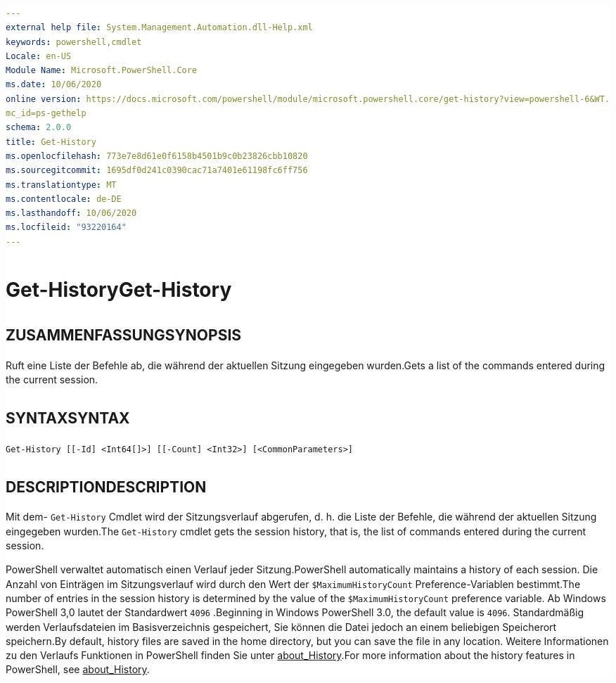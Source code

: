 ```yaml
---
external help file: System.Management.Automation.dll-Help.xml
keywords: powershell,cmdlet
Locale: en-US
Module Name: Microsoft.PowerShell.Core
ms.date: 10/06/2020
online version: https://docs.microsoft.com/powershell/module/microsoft.powershell.core/get-history?view=powershell-6&WT.mc_id=ps-gethelp
schema: 2.0.0
title: Get-History
ms.openlocfilehash: 773e7e8d61e0f6158b4501b9c0b23826cbb10820
ms.sourcegitcommit: 1695df0d241c0390cac71a7401e61198fc6ff756
ms.translationtype: MT
ms.contentlocale: de-DE
ms.lasthandoff: 10/06/2020
ms.locfileid: "93220164"
---
```

# <span data-ttu-id="d9292-103">Get-History</span><span class="sxs-lookup"><span data-stu-id="d9292-103">Get-History</span></span>

## <span data-ttu-id="d9292-104">ZUSAMMENFASSUNG</span><span class="sxs-lookup"><span data-stu-id="d9292-104">SYNOPSIS</span></span>
<span data-ttu-id="d9292-105">Ruft eine Liste der Befehle ab, die während der aktuellen Sitzung eingegeben wurden.</span><span class="sxs-lookup"><span data-stu-id="d9292-105">Gets a list of the commands entered during the current session.</span></span>

## <span data-ttu-id="d9292-106">SYNTAX</span><span class="sxs-lookup"><span data-stu-id="d9292-106">SYNTAX</span></span>

```
Get-History [[-Id] <Int64[]>] [[-Count] <Int32>] [<CommonParameters>]
```

## <span data-ttu-id="d9292-107">DESCRIPTION</span><span class="sxs-lookup"><span data-stu-id="d9292-107">DESCRIPTION</span></span>

<span data-ttu-id="d9292-108">Mit dem- `Get-History` Cmdlet wird der Sitzungsverlauf abgerufen, d. h. die Liste der Befehle, die während der aktuellen Sitzung eingegeben wurden.</span><span class="sxs-lookup"><span data-stu-id="d9292-108">The `Get-History` cmdlet gets the session history, that is, the list of commands entered during the current session.</span></span>

<span data-ttu-id="d9292-109">PowerShell verwaltet automatisch einen Verlauf jeder Sitzung.</span><span class="sxs-lookup"><span data-stu-id="d9292-109">PowerShell automatically maintains a history of each session.</span></span> <span data-ttu-id="d9292-110">Die Anzahl von Einträgen im Sitzungsverlauf wird durch den Wert der `$MaximumHistoryCount` Preference-Variablen bestimmt.</span><span class="sxs-lookup"><span data-stu-id="d9292-110">The number of entries in the session history is determined by the value of the `$MaximumHistoryCount` preference variable.</span></span> <span data-ttu-id="d9292-111">Ab Windows PowerShell 3,0 lautet der Standardwert `4096` .</span><span class="sxs-lookup"><span data-stu-id="d9292-111">Beginning in Windows PowerShell 3.0, the default value is `4096`.</span></span> <span data-ttu-id="d9292-112">Standardmäßig werden Verlaufsdateien im Basisverzeichnis gespeichert, Sie können die Datei jedoch an einem beliebigen Speicherort speichern.</span><span class="sxs-lookup"><span data-stu-id="d9292-112">By default, history files are saved in the home directory, but you can save the file in any location.</span></span> <span data-ttu-id="d9292-113">Weitere Informationen zu den Verlaufs Funktionen in PowerShell finden Sie unter [about_History](About/about_History.md).</span><span class="sxs-lookup"><span data-stu-id="d9292-113">For more information about the history features in PowerShell, see [about_History](About/about_History.md).</span></span>